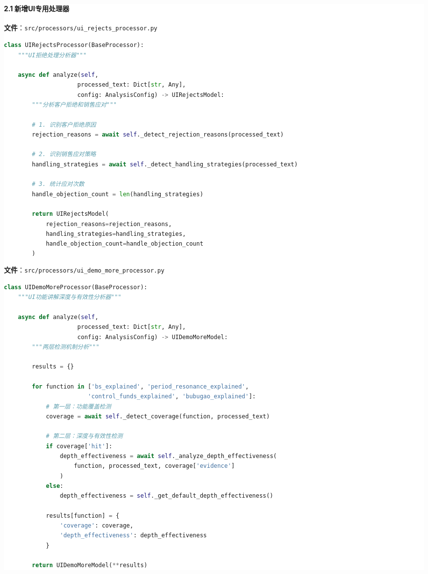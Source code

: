 #### 2.1 新增UI专用处理器

**文件**：`src/processors/ui_rejects_processor.py`

```python
class UIRejectsProcessor(BaseProcessor):
    """UI拒绝处理分析器"""
    
    async def analyze(self, 
                     processed_text: Dict[str, Any], 
                     config: AnalysisConfig) -> UIRejectsModel:
        """分析客户拒绝和销售应对"""
        
        # 1. 识别客户拒绝原因
        rejection_reasons = await self._detect_rejection_reasons(processed_text)
        
        # 2. 识别销售应对策略  
        handling_strategies = await self._detect_handling_strategies(processed_text)
        
        # 3. 统计应对次数
        handle_objection_count = len(handling_strategies)
        
        return UIRejectsModel(
            rejection_reasons=rejection_reasons,
            handling_strategies=handling_strategies,
            handle_objection_count=handle_objection_count
        )
```

**文件**：`src/processors/ui_demo_more_processor.py`

```python
class UIDemoMoreProcessor(BaseProcessor):
    """UI功能讲解深度与有效性分析器"""
    
    async def analyze(self, 
                     processed_text: Dict[str, Any], 
                     config: AnalysisConfig) -> UIDemoMoreModel:
        """两层检测机制分析"""
        
        results = {}
        
        for function in ['bs_explained', 'period_resonance_explained', 
                        'control_funds_explained', 'bubugao_explained']:
            # 第一层：功能覆盖检测
            coverage = await self._detect_coverage(function, processed_text)
            
            # 第二层：深度与有效性检测
            if coverage['hit']:
                depth_effectiveness = await self._analyze_depth_effectiveness(
                    function, processed_text, coverage['evidence']
                )
            else:
                depth_effectiveness = self._get_default_depth_effectiveness()
            
            results[function] = {
                'coverage': coverage,
                'depth_effectiveness': depth_effectiveness
            }
        
        return UIDemoMoreModel(**results)
```

